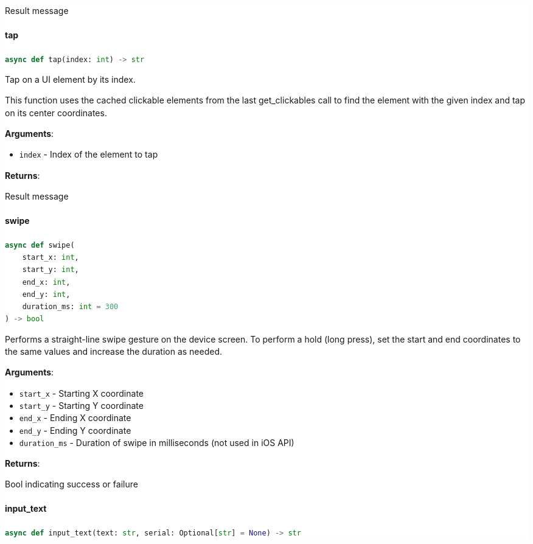  Result message

<a id="droidrun.tools.ios.IOSTools.tap"></a>

#### tap

```python
async def tap(index: int) -> str
```

Tap on a UI element by its index.

This function uses the cached clickable elements from the last get_clickables call
to find the element with the given index and tap on its center coordinates.

**Arguments**:

- `index` - Index of the element to tap
  

**Returns**:

  Result message

<a id="droidrun.tools.ios.IOSTools.swipe"></a>

#### swipe

```python
async def swipe(
    start_x: int,
    start_y: int,
    end_x: int,
    end_y: int,
    duration_ms: int = 300
) -> bool
```

Performs a straight-line swipe gesture on the device screen.
To perform a hold (long press), set the start and end coordinates to the same values and increase the duration as needed.

**Arguments**:

- `start_x` - Starting X coordinate
- `start_y` - Starting Y coordinate
- `end_x` - Ending X coordinate
- `end_y` - Ending Y coordinate
- `duration_ms` - Duration of swipe in milliseconds (not used in iOS API)

**Returns**:

  Bool indicating success or failure

<a id="droidrun.tools.ios.IOSTools.input_text"></a>

#### input\_text

```python
async def input_text(text: str, serial: Optional[str] = None) -> str
```
